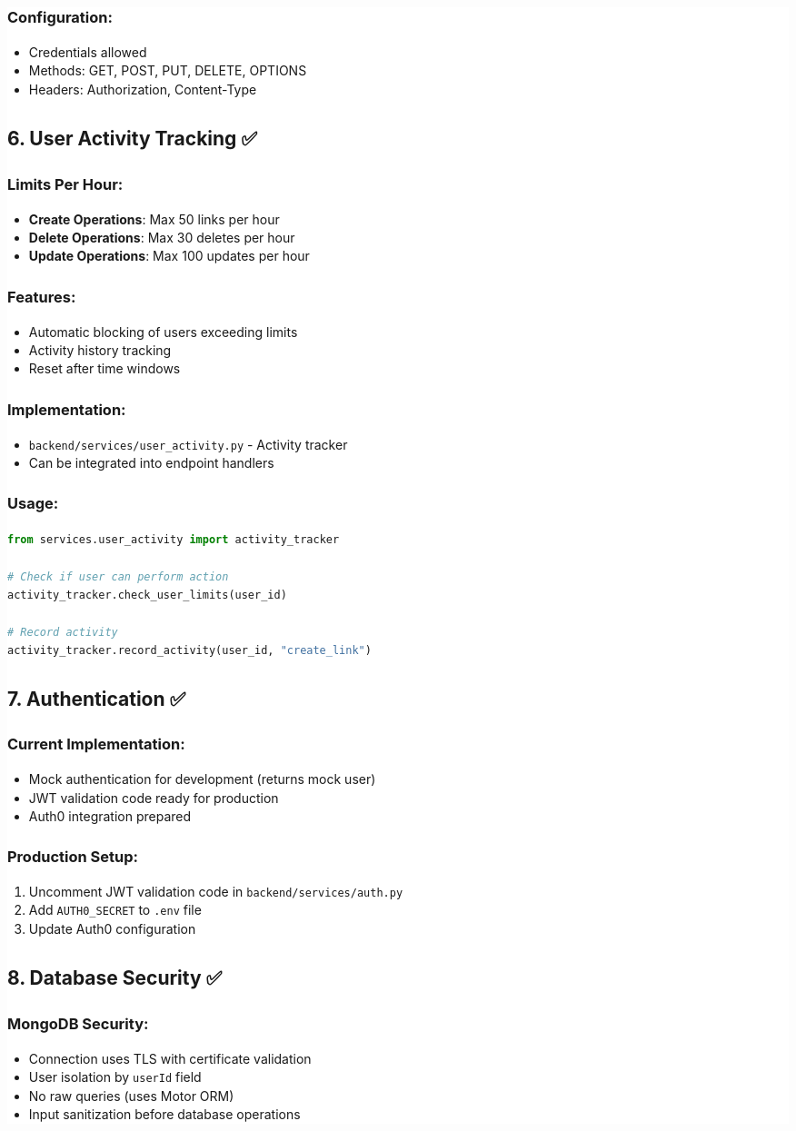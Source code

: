 ### Configuration:
- Credentials allowed
- Methods: GET, POST, PUT, DELETE, OPTIONS
- Headers: Authorization, Content-Type

## 6. User Activity Tracking ✅

### Limits Per Hour:
- **Create Operations**: Max 50 links per hour
- **Delete Operations**: Max 30 deletes per hour
- **Update Operations**: Max 100 updates per hour

### Features:
- Automatic blocking of users exceeding limits
- Activity history tracking
- Reset after time windows

### Implementation:
- `backend/services/user_activity.py` - Activity tracker
- Can be integrated into endpoint handlers

### Usage:
```python
from services.user_activity import activity_tracker

# Check if user can perform action
activity_tracker.check_user_limits(user_id)

# Record activity
activity_tracker.record_activity(user_id, "create_link")
```

## 7. Authentication ✅

### Current Implementation:
- Mock authentication for development (returns mock user)
- JWT validation code ready for production
- Auth0 integration prepared

### Production Setup:
1. Uncomment JWT validation code in `backend/services/auth.py`
2. Add `AUTH0_SECRET` to `.env` file
3. Update Auth0 configuration

## 8. Database Security ✅

### MongoDB Security:
- Connection uses TLS with certificate validation
- User isolation by `userId` field
- No raw queries (uses Motor ORM)
- Input sanitization before database operations
